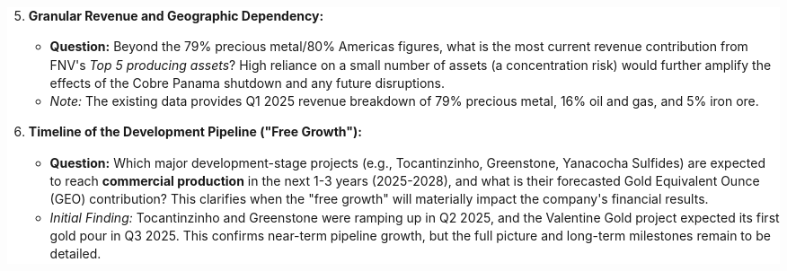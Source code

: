 5.  **Granular Revenue and Geographic Dependency:**
    *   **Question:** Beyond the 79% precious metal/80% Americas figures, what is the most current revenue contribution from FNV's *Top 5 producing assets*? High reliance on a small number of assets (a concentration risk) would further amplify the effects of the Cobre Panama shutdown and any future disruptions.
    *   *Note:* The existing data provides Q1 2025 revenue breakdown of 79% precious metal, 16% oil and gas, and 5% iron ore.

6.  **Timeline of the Development Pipeline ("Free Growth"):**
    *   **Question:** Which major development-stage projects (e.g., Tocantinzinho, Greenstone, Yanacocha Sulfides) are expected to reach **commercial production** in the next 1-3 years (2025-2028), and what is their forecasted Gold Equivalent Ounce (GEO) contribution? This clarifies when the "free growth" will materially impact the company's financial results.
    *   *Initial Finding:* Tocantinzinho and Greenstone were ramping up in Q2 2025, and the Valentine Gold project expected its first gold pour in Q3 2025. This confirms near-term pipeline growth, but the full picture and long-term milestones remain to be detailed.